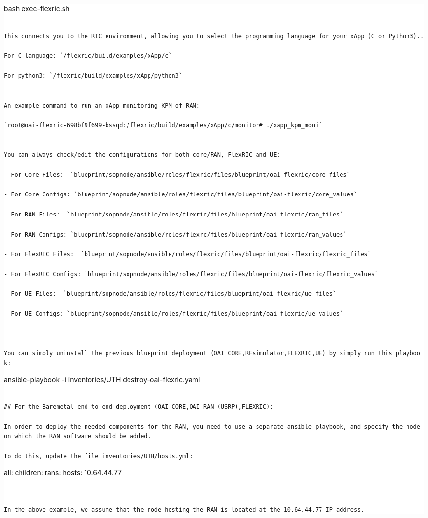 bash exec-flexric.sh
```

This connects you to the RIC environment, allowing you to select the programming language for your xApp (C or Python3)..

For C language: `/flexric/build/examples/xApp/c`

For python3: `/flexric/build/examples/xApp/python3`


An example command to run an xApp monitoring KPM of RAN:

`root@oai-flexric-698bf9f699-bssqd:/flexric/build/examples/xApp/c/monitor# ./xapp_kpm_moni`


You can always check/edit the configurations for both core/RAN, FlexRIC and UE:

- For Core Files:  `blueprint/sopnode/ansible/roles/flexric/files/blueprint/oai-flexric/core_files`

- For Core Configs: `blueprint/sopnode/ansible/roles/flexric/files/blueprint/oai-flexric/core_values`

- For RAN Files:  `blueprint/sopnode/ansible/roles/flexric/files/blueprint/oai-flexric/ran_files`

- For RAN Configs: `blueprint/sopnode/ansible/roles/flexrc/files/blueprint/oai-flexric/ran_values`

- For FlexRIC Files:  `blueprint/sopnode/ansible/roles/flexric/files/blueprint/oai-flexric/flexric_files`

- For FlexRIC Configs: `blueprint/sopnode/ansible/roles/flexric/files/blueprint/oai-flexric/flexric_values`

- For UE Files:  `blueprint/sopnode/ansible/roles/flexric/files/blueprint/oai-flexric/ue_files`

- For UE Configs: `blueprint/sopnode/ansible/roles/flexric/files/blueprint/oai-flexric/ue_values`



You can simply uninstall the previous blueprint deployment (OAI CORE,RFsimulator,FLEXRIC,UE) by simply run this playbook:

```
ansible-playbook  -i inventories/UTH destroy-oai-flexric.yaml
```

## For the Baremetal end-to-end deployment (OAI CORE,OAI RAN (USRP),FLEXRIC):

In order to deploy the needed components for the RAN, you need to use a separate ansible playbook, and specify the node on which the RAN software should be added.

To do this, update the file inventories/UTH/hosts.yml:

```
all:
    children:
        rans:
            hosts:
                10.64.44.77
```


In the above example, we assume that the node hosting the RAN is located at the 10.64.44.77 IP address.

```
